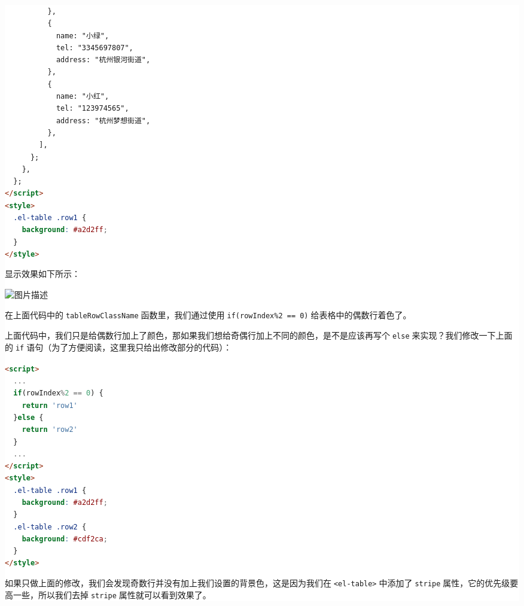 ```html
          },
          {
            name: "小绿",
            tel: "3345697807",
            address: "杭州银河街道",
          },
          {
            name: "小红",
            tel: "123974565",
            address: "杭州梦想街道",
          },
        ],
      };
    },
  };
</script>
<style>
  .el-table .row1 {
    background: #a2d2ff;
  }
</style>
```

显示效果如下所示：

![图片描述](https://doc.shiyanlou.com/courses/5246/1347963/b9e4fa37954aa6a44d76e6bff64558db-0)

在上面代码中的 `tableRowClassName` 函数里，我们通过使用 `if(rowIndex%2 == 0)` 给表格中的偶数行着色了。

上面代码中，我们只是给偶数行加上了颜色，那如果我们想给奇偶行加上不同的颜色，是不是应该再写个 `else` 来实现？我们修改一下上面的 `if` 语句（为了方便阅读，这里我只给出修改部分的代码）：

```html
<script>
  ...
  if(rowIndex%2 == 0) {
    return 'row1'
  }else {
    return 'row2'
  }
  ...
</script>
<style>
  .el-table .row1 {
    background: #a2d2ff;
  }
  .el-table .row2 {
    background: #cdf2ca;
  }
</style>
```

如果只做上面的修改，我们会发现奇数行并没有加上我们设置的背景色，这是因为我们在 `<el-table>` 中添加了 `stripe` 属性，它的优先级要高一些，所以我们去掉 `stripe` 属性就可以看到效果了。

